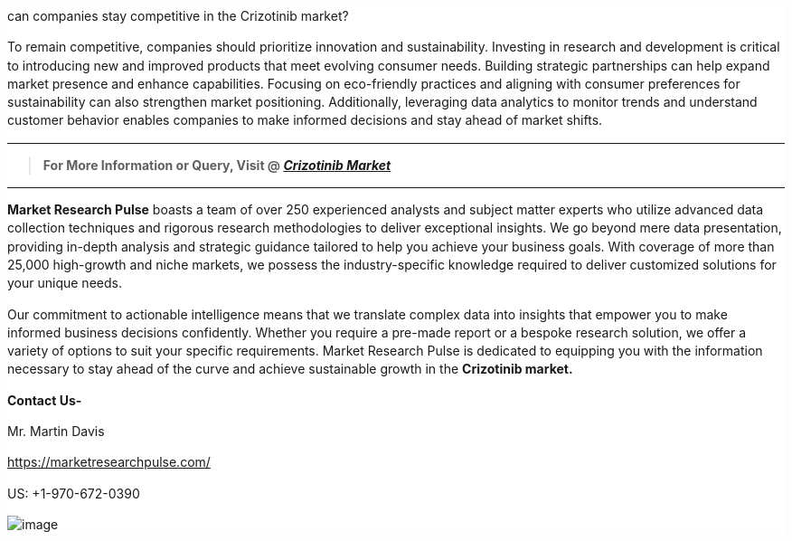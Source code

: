 can companies stay competitive in the Crizotinib market?</strong></p><p>To remain competitive, companies should prioritize innovation and sustainability. Investing in research and development is critical to introducing new and improved products that meet evolving consumer needs. Building strategic partnerships can help expand market presence and enhance capabilities. Focusing on eco-friendly practices and aligning with consumer preferences for sustainability can also strengthen market positioning. Additionally, leveraging data analytics to monitor trends and understand customer behavior enables companies to make informed decisions and stay ahead of market shifts.</p><hr /><blockquote><p><strong>For More Information or Query, Visit @&nbsp;<em><a href="https://marketresearchpulse.com/report/122383/crizotinib-market?utm_source=Linkedin&utm_medium=052">Crizotinib Market</a></em></strong></p></blockquote><hr /><p><strong>Market Research Pulse</strong> boasts a team of over 250 experienced analysts and subject matter experts who utilize advanced data collection techniques and rigorous research methodologies to deliver exceptional insights. We go beyond mere data presentation, providing in-depth analysis and strategic guidance tailored to help you achieve your business goals. With coverage of more than 25,000 high-growth and niche markets, we possess the industry-specific knowledge required to deliver customized solutions for your unique needs.</p><p>Our commitment to actionable intelligence means that we translate complex data into insights that empower you to make informed business decisions confidently. Whether you require a pre-made report or a bespoke research solution, we offer a variety of options to suit your specific requirements. Market Research Pulse is dedicated to equipping you with the information necessary to stay ahead of the curve and achieve sustainable growth in the <strong>Crizotinib market.</strong></p><p><strong>Contact Us-</strong></p><p>Mr. Martin Davis</p><p>https://marketresearchpulse.com/</p><p>US: +1-970-672-0390</p>
![image](https://github.com/user-attachments/assets/13cd302d-2ef9-4263-b0b0-e6bd3327f59b)
